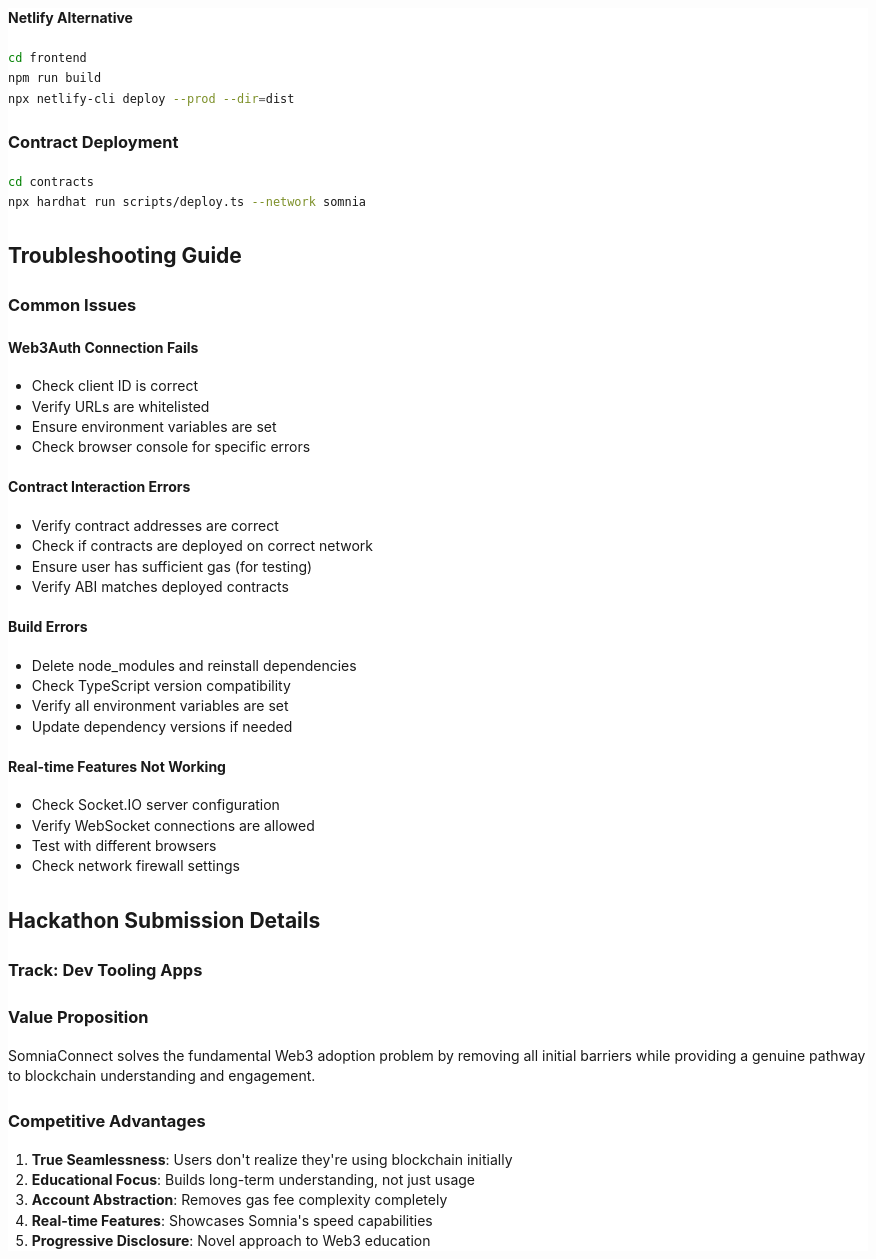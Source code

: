 #### Netlify Alternative
```bash
cd frontend
npm run build
npx netlify-cli deploy --prod --dir=dist
```

### Contract Deployment
```bash
cd contracts
npx hardhat run scripts/deploy.ts --network somnia
```

## Troubleshooting Guide

### Common Issues

#### Web3Auth Connection Fails
- Check client ID is correct
- Verify URLs are whitelisted
- Ensure environment variables are set
- Check browser console for specific errors

#### Contract Interaction Errors
- Verify contract addresses are correct
- Check if contracts are deployed on correct network
- Ensure user has sufficient gas (for testing)
- Verify ABI matches deployed contracts

#### Build Errors
- Delete node_modules and reinstall dependencies
- Check TypeScript version compatibility
- Verify all environment variables are set
- Update dependency versions if needed

#### Real-time Features Not Working
- Check Socket.IO server configuration
- Verify WebSocket connections are allowed
- Test with different browsers
- Check network firewall settings

## Hackathon Submission Details

### Track: Dev Tooling Apps

### Value Proposition
SomniaConnect solves the fundamental Web3 adoption problem by removing all initial barriers while providing a genuine pathway to blockchain understanding and engagement.

### Competitive Advantages
1. **True Seamlessness**: Users don't realize they're using blockchain initially
2. **Educational Focus**: Builds long-term understanding, not just usage
3. **Account Abstraction**: Removes gas fee complexity completely
4. **Real-time Features**: Showcases Somnia's speed capabilities
5. **Progressive Disclosure**: Novel approach to Web3 education
